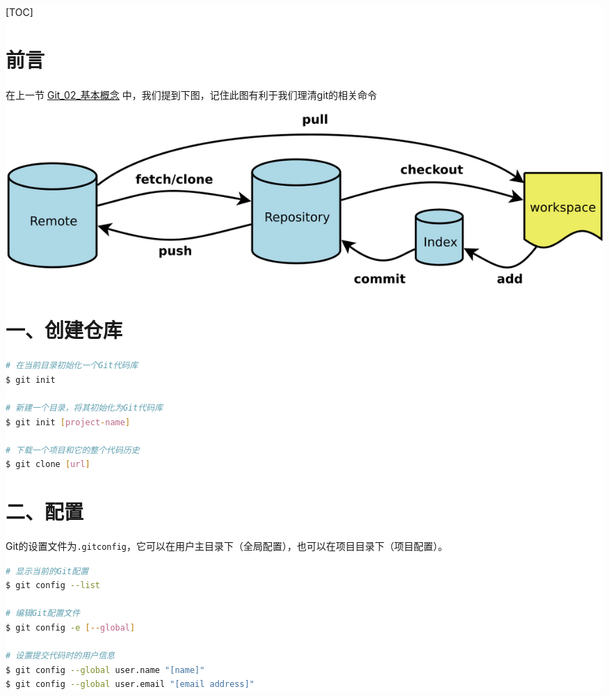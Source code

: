 [TOC]



# 前言

在上一节 [Git_02_基本概念](./Git_02_基本概念.md) 中，我们提到下图，记住此图有利于我们理清git的相关命令



![img ](images/bg2015120901.png)









# 一、创建仓库

```bash
# 在当前目录初始化一个Git代码库
$ git init

# 新建一个目录，将其初始化为Git代码库
$ git init [project-name]

# 下载一个项目和它的整个代码历史
$ git clone [url]
```





# 二、配置

Git的设置文件为`.gitconfig`，它可以在用户主目录下（全局配置），也可以在项目目录下（项目配置）。

```bash
# 显示当前的Git配置
$ git config --list

# 编辑Git配置文件
$ git config -e [--global]

# 设置提交代码时的用户信息
$ git config --global user.name "[name]"
$ git config --global user.email "[email address]"
```
